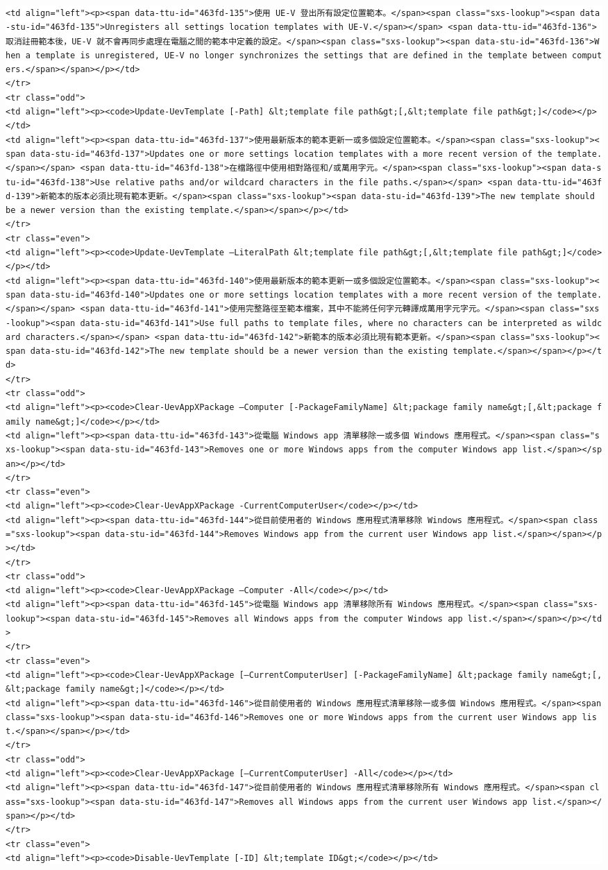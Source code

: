     <td align="left"><p><span data-ttu-id="463fd-135">使用 UE-V 登出所有設定位置範本。</span><span class="sxs-lookup"><span data-stu-id="463fd-135">Unregisters all settings location templates with UE-V.</span></span> <span data-ttu-id="463fd-136">取消註冊範本後，UE-V 就不會再同步處理在電腦之間的範本中定義的設定。</span><span class="sxs-lookup"><span data-stu-id="463fd-136">When a template is unregistered, UE-V no longer synchronizes the settings that are defined in the template between computers.</span></span></p></td>
    </tr>
    <tr class="odd">
    <td align="left"><p><code>Update-UevTemplate [-Path] &lt;template file path&gt;[,&lt;template file path&gt;]</code></p></td>
    <td align="left"><p><span data-ttu-id="463fd-137">使用最新版本的範本更新一或多個設定位置範本。</span><span class="sxs-lookup"><span data-stu-id="463fd-137">Updates one or more settings location templates with a more recent version of the template.</span></span> <span data-ttu-id="463fd-138">在檔路徑中使用相對路徑和/或萬用字元。</span><span class="sxs-lookup"><span data-stu-id="463fd-138">Use relative paths and/or wildcard characters in the file paths.</span></span> <span data-ttu-id="463fd-139">新範本的版本必須比現有範本更新。</span><span class="sxs-lookup"><span data-stu-id="463fd-139">The new template should be a newer version than the existing template.</span></span></p></td>
    </tr>
    <tr class="even">
    <td align="left"><p><code>Update-UevTemplate –LiteralPath &lt;template file path&gt;[,&lt;template file path&gt;]</code></p></td>
    <td align="left"><p><span data-ttu-id="463fd-140">使用最新版本的範本更新一或多個設定位置範本。</span><span class="sxs-lookup"><span data-stu-id="463fd-140">Updates one or more settings location templates with a more recent version of the template.</span></span> <span data-ttu-id="463fd-141">使用完整路徑至範本檔案，其中不能將任何字元轉譯成萬用字元字元。</span><span class="sxs-lookup"><span data-stu-id="463fd-141">Use full paths to template files, where no characters can be interpreted as wildcard characters.</span></span> <span data-ttu-id="463fd-142">新範本的版本必須比現有範本更新。</span><span class="sxs-lookup"><span data-stu-id="463fd-142">The new template should be a newer version than the existing template.</span></span></p></td>
    </tr>
    <tr class="odd">
    <td align="left"><p><code>Clear-UevAppXPackage –Computer [-PackageFamilyName] &lt;package family name&gt;[,&lt;package family name&gt;]</code></p></td>
    <td align="left"><p><span data-ttu-id="463fd-143">從電腦 Windows app 清單移除一或多個 Windows 應用程式。</span><span class="sxs-lookup"><span data-stu-id="463fd-143">Removes one or more Windows apps from the computer Windows app list.</span></span></p></td>
    </tr>
    <tr class="even">
    <td align="left"><p><code>Clear-UevAppXPackage -CurrentComputerUser</code></p></td>
    <td align="left"><p><span data-ttu-id="463fd-144">從目前使用者的 Windows 應用程式清單移除 Windows 應用程式。</span><span class="sxs-lookup"><span data-stu-id="463fd-144">Removes Windows app from the current user Windows app list.</span></span></p></td>
    </tr>
    <tr class="odd">
    <td align="left"><p><code>Clear-UevAppXPackage –Computer -All</code></p></td>
    <td align="left"><p><span data-ttu-id="463fd-145">從電腦 Windows app 清單移除所有 Windows 應用程式。</span><span class="sxs-lookup"><span data-stu-id="463fd-145">Removes all Windows apps from the computer Windows app list.</span></span></p></td>
    </tr>
    <tr class="even">
    <td align="left"><p><code>Clear-UevAppXPackage [–CurrentComputerUser] [-PackageFamilyName] &lt;package family name&gt;[,&lt;package family name&gt;]</code></p></td>
    <td align="left"><p><span data-ttu-id="463fd-146">從目前使用者的 Windows 應用程式清單移除一或多個 Windows 應用程式。</span><span class="sxs-lookup"><span data-stu-id="463fd-146">Removes one or more Windows apps from the current user Windows app list.</span></span></p></td>
    </tr>
    <tr class="odd">
    <td align="left"><p><code>Clear-UevAppXPackage [–CurrentComputerUser] -All</code></p></td>
    <td align="left"><p><span data-ttu-id="463fd-147">從目前使用者的 Windows 應用程式清單移除所有 Windows 應用程式。</span><span class="sxs-lookup"><span data-stu-id="463fd-147">Removes all Windows apps from the current user Windows app list.</span></span></p></td>
    </tr>
    <tr class="even">
    <td align="left"><p><code>Disable-UevTemplate [-ID] &lt;template ID&gt;</code></p></td>